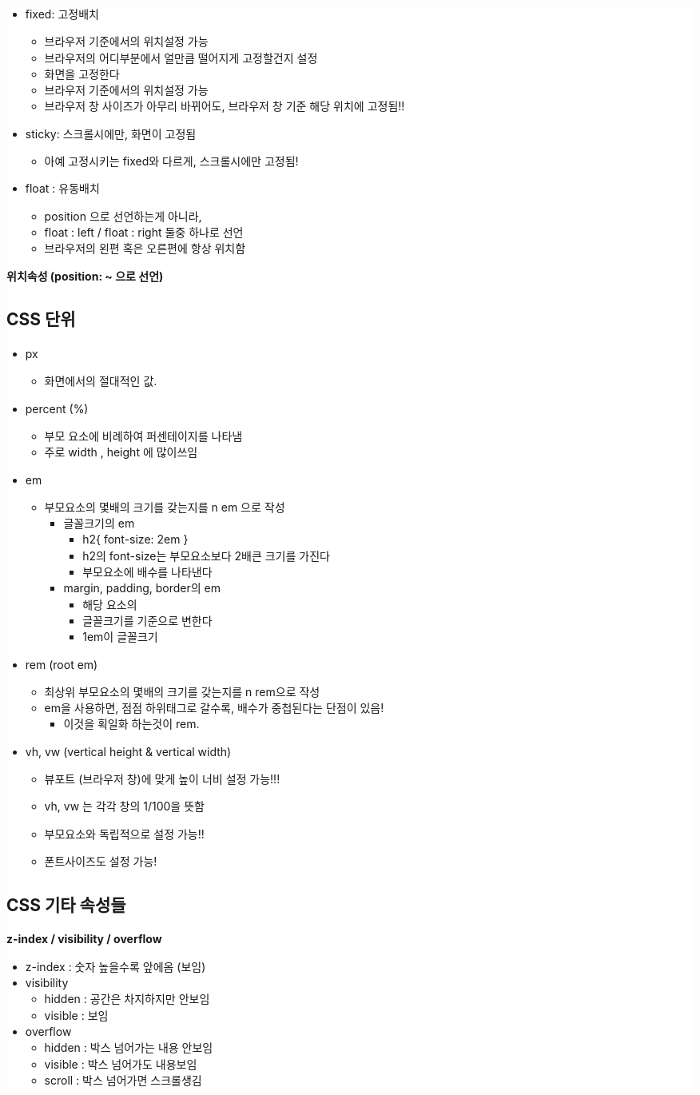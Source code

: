 - fixed: 고정배치
    - 브라우저 기준에서의 위치설정 가능
    - 브라우저의 어디부분에서 얼만큼 떨어지게 고정할건지 설정
    - 화면을 고정한다
    - 브라우저 기준에서의 위치설정 가능
    - 브라우저 창 사이즈가 아무리 바뀌어도, 브라우저 창 기준 해당 위치에 고정됨!!

- sticky: 스크롤시에만, 화면이 고정됨
    - 아예 고정시키는 fixed와 다르게, 스크롤시에만 고정됨!
    
- float : 유동배치
    - position 으로 선언하는게 아니라,
    - float : left  /  float : right 둘중 하나로 선언
    - 브라우저의 왼편 혹은 오른편에 항상 위치함
    

**위치속성 (position: ~ 으로 선언)**

## CSS 단위

- px
    - 화면에서의 절대적인 값.
- percent (%)
    - 부모 요소에 비례하여 퍼센테이지를 나타냄
    - 주로 width , height 에 많이쓰임

- em
    - 부모요소의 몇배의 크기를 갖는지를 n em 으로 작성
        - 글꼴크기의 em
            - h2{ font-size: 2em }
            - h2의 font-size는 부모요소보다 2배큰 크기를 가진다
            - 부모요소에 배수를 나타낸다
        - margin, padding, border의 em
            - 해당 요소의
            - 글꼴크기를 기준으로 변한다
            - 1em이 글꼴크기
- rem (root em)
    - 최상위 부모요소의 몇배의 크기를 갖는지를 n rem으로 작성
    - em을 사용하면, 점점 하위태그로 갈수록, 배수가 중첩된다는 단점이 있음!
        - 이것을 획일화 하는것이 rem.

- vh, vw (vertical height & vertical width)
    - 뷰포트 (브라우저 창)에 맞게 높이 너비 설정 가능!!!
    - vh, vw 는 각각 창의 1/100을 뜻함
    - 부모요소와 독립적으로 설정 가능!!
    
    - 폰트사이즈도 설정 가능!

## CSS 기타 속성들

**z-index / visibility / overflow**

- z-index : 숫자 높을수록 앞에옴 (보임)
- visibility
    - hidden : 공간은 차지하지만 안보임
    - visible : 보임
- overflow
    - hidden : 박스 넘어가는 내용 안보임
    - visible : 박스 넘어가도 내용보임
    - scroll : 박스 넘어가면 스크롤생김
    